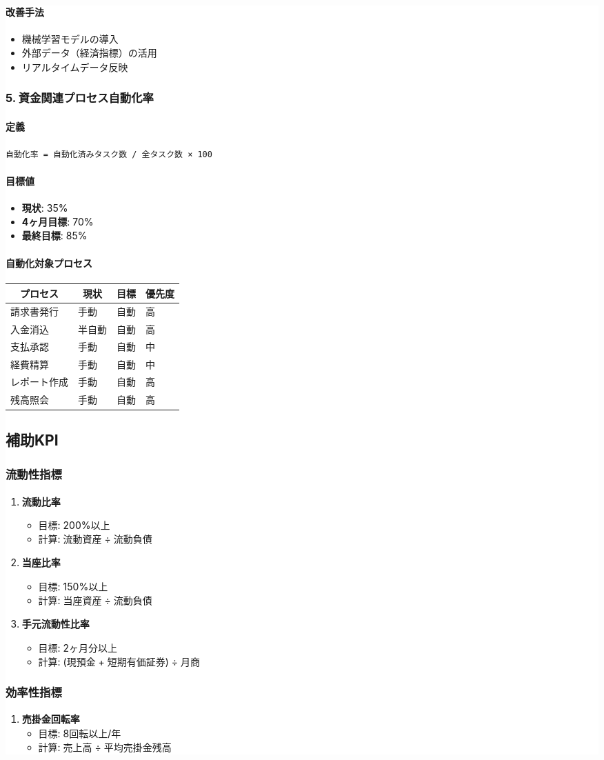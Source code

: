 #### 改善手法
- 機械学習モデルの導入
- 外部データ（経済指標）の活用
- リアルタイムデータ反映

### 5. 資金関連プロセス自動化率

#### 定義
```
自動化率 = 自動化済みタスク数 / 全タスク数 × 100
```

#### 目標値
- **現状**: 35%
- **4ヶ月目標**: 70%
- **最終目標**: 85%

#### 自動化対象プロセス
| プロセス | 現状 | 目標 | 優先度 |
|----------|------|------|--------|
| 請求書発行 | 手動 | 自動 | 高 |
| 入金消込 | 半自動 | 自動 | 高 |
| 支払承認 | 手動 | 自動 | 中 |
| 経費精算 | 手動 | 自動 | 中 |
| レポート作成 | 手動 | 自動 | 高 |
| 残高照会 | 手動 | 自動 | 高 |

## 補助KPI

### 流動性指標
1. **流動比率**
   - 目標: 200%以上
   - 計算: 流動資産 ÷ 流動負債

2. **当座比率**
   - 目標: 150%以上
   - 計算: 当座資産 ÷ 流動負債

3. **手元流動性比率**
   - 目標: 2ヶ月分以上
   - 計算: (現預金 + 短期有価証券) ÷ 月商

### 効率性指標
1. **売掛金回転率**
   - 目標: 8回転以上/年
   - 計算: 売上高 ÷ 平均売掛金残高
